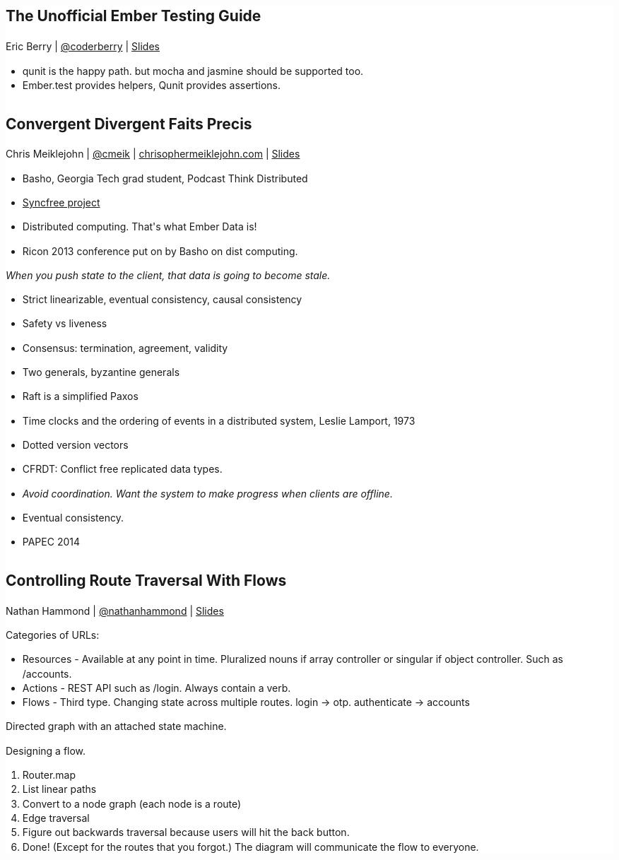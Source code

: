 ## The Unofficial Ember Testing Guide


Eric Berry | [@coderberry](https://twitter.com/coderberry) | [Slides](https://speakerdeck.com/coderberry/the-unofficial-official-ember-testing-guide)

* qunit is the happy path. but mocha and jasmine should be supported too.
* Ember.test provides helpers, Qunit provides assertions.

## Convergent Divergent Faits Precis

Chris Meiklejohn | [@cmeik](https://twitter.com/cmeik) | [chrisophermeiklejohn.com](http://christophermeiklejohn.com/) | [Slides](https://speakerdeck.com/cmeiklejohn/divergent)

* Basho, Georgia Tech grad student, Podcast Think Distributed
* [Syncfree project](http://syncfree.lip6.fr)

* Distributed computing. That's what Ember Data is!
* Ricon 2013 conference put on by Basho on dist computing.

_When you push state to the client, that data is going to become stale._

* Strict linearizable, eventual consistency, causal consistency
* Safety vs liveness
* Consensus: termination, agreement, validity
* Two generals, byzantine generals
* Raft is a simplified Paxos
* Time clocks and the ordering of events in a distributed system, Leslie Lamport, 1973
* Dotted version vectors

* CFRDT: Conflict free replicated data types.
* _Avoid coordination. Want the system to make progress when clients are offline._
* Eventual consistency.
* PAPEC 2014

## Controlling Route Traversal With Flows

Nathan Hammond | [@nathanhammond](https://twitter.com/nathanhammond) | [Slides](https://www.dropbox.com/s/02peoxevqwjz1bu/Controlling%20Route%20Traversal.pdf)

Categories of URLs:

* Resources - Available at any point in time. Pluralized nouns if array controller or singular if object controller. Such as /accounts.
* Actions - REST API such as /login. Always contain a verb.
* Flows - Third type. Changing state across multiple routes. login -> otp. authenticate -> accounts

Directed graph with an attached state machine.

Designing a flow.

1. Router.map
2. List linear paths
3. Convert to a node graph (each node is a route)
4. Edge traversal
5. Figure out backwards traversal because users will hit the back button.
6. Done! (Except for the routes that you forgot.) The diagram will communicate the flow to everyone.
